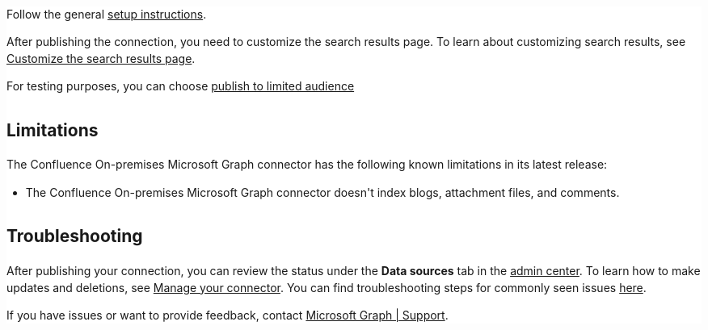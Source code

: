Follow the general [setup instructions](./configure-connector.md).

After publishing the connection, you need to customize the search results page. To learn about customizing search results, see [Customize the search results page](./configure-connector.md#step-11-customize-the-search-results-page).

For testing purposes, you can choose [publish to limited audience](./staged-rollout-for-graph-connectors.md#modify-or-stop-staged-rollout)   

## Limitations

The Confluence On-premises Microsoft Graph connector has the following known limitations in its latest release:

* The Confluence On-premises Microsoft Graph connector doesn't index blogs, attachment files, and comments.

## Troubleshooting
After publishing your connection, you can review the status under the **Data sources** tab in the [admin center](https://admin.microsoft.com). To learn how to make updates and deletions, see [Manage your connector](manage-connector.md).
You can find troubleshooting steps for commonly seen issues [here](troubleshoot-confluence-onpremises-connector.md).

If you have issues or want to provide feedback, contact [Microsoft Graph | Support](https://developer.microsoft.com/en-us/graph/support).
